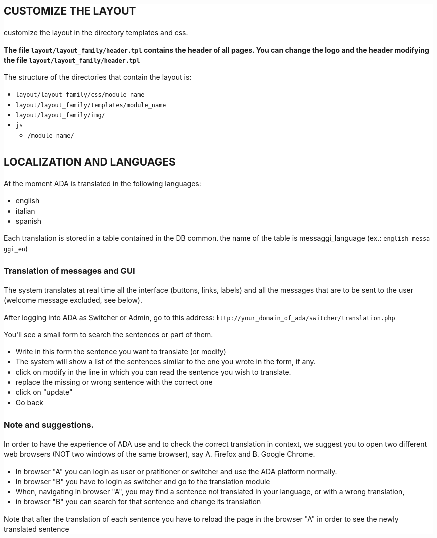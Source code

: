 
CUSTOMIZE THE LAYOUT
--------------
customize the layout in the directory templates and css.

**The file ``layout/layout_family/header.tpl`` contains the header of all pages.
You can change the logo and the header modifying the file ``layout/layout_family/header.tpl``**

The structure of the directories that contain the layout is:
- ``layout/layout_family/css/module_name``
- ``layout/layout_family/templates/module_name``
- ``layout/layout_family/img/``
- ``js``
     - ``/module_name/``

LOCALIZATION AND LANGUAGES
--------------
At the moment ADA is translated in the following languages:
- english
- italian
- spanish

Each translation is stored in a table contained in the DB common.
the name of the table is messaggi_language (ex.: ``english messaggi_en``)

### Translation of messages and GUI ###
The system translates at real time all the interface (buttons, links, labels) and all the messages that are to be sent to the user (welcome message excluded, see below).

After logging into ADA as Switcher or Admin, go to this address: ``http://your_domain_of_ada/switcher/translation.php``

You'll see a small form to search the sentences or part of them.
* Write in this form the sentence you want to translate (or modify)
* The system will show a list of the sentences similar to the one you wrote in the form, if any.
* click on modify in the line in which you can read the sentence you wish to translate.
* replace the missing or wrong sentence with the correct one
* click on "update"
* Go back

### Note and suggestions. ###
In order to have the experience of ADA use and to check the correct translation in context,
we suggest you to open two different web browsers (NOT two windows of the same browser),
say A. Firefox and B. Google Chrome.

- In browser "A" you can login as user or pratitioner or switcher and use the ADA platform normally.
- In browser "B" you have to login as switcher and go to the translation module
- When, navigating in browser "A", you may find a sentence not translated in your language, or with a wrong translation,
- in browser "B" you can search for that sentence and change its translation

Note that after the translation of each sentence you have to reload the page in the browser "A" in order to see the newly translated sentence
